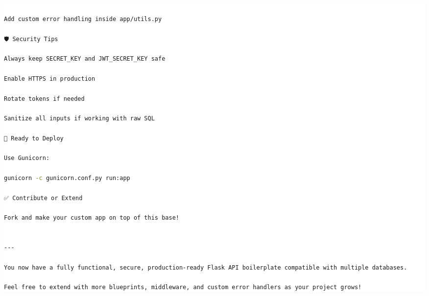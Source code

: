 ```bash

Add custom error handling inside app/utils.py

🛡️ Security Tips

Always keep SECRET_KEY and JWT_SECRET_KEY safe

Enable HTTPS in production

Rotate tokens if needed

Sanitize all inputs if working with raw SQL

🏁 Ready to Deploy

Use Gunicorn:

gunicorn -c gunicorn.conf.py run:app

✅ Contribute or Extend

Fork and make your custom app on top of this base!


---

You now have a fully functional, secure, production-ready Flask API boilerplate compatible with multiple databases.

Feel free to extend with more blueprints, middleware, and custom error handlers as your project grows!
